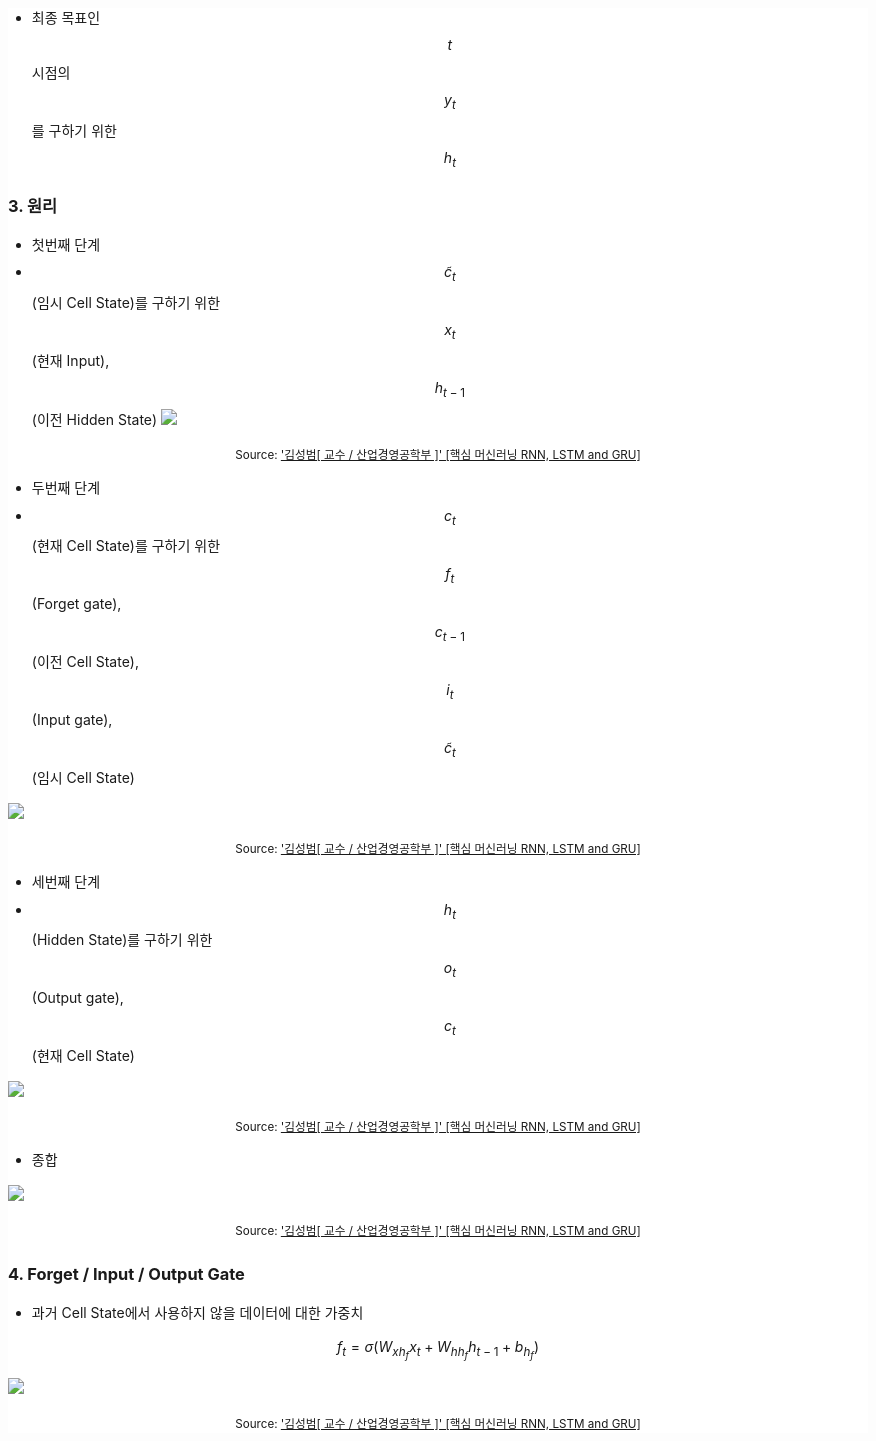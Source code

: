- 최종 목표인 $$t$$시점의 $$y_{t}$$를 구하기 위한 $$h_{t}$$

### 3. 원리

- 첫번째 단계 
- $$\tilde{c}_t$$(임시 Cell State)를 구하기 위한 $$x_{t}$$(현재 Input), $$h_{t-1}$$(이전 Hidden State)
![](https://velog.velcdn.com/images/min0731/post/7489c080-16a0-4bc2-8eff-ca4228efa412/image.png)

<div align="center">
  <small>Source: <a href="https://www.youtube.com/watch?v=006BjyZicCo">'김성범[ 교수 / 산업경영공학부 ]' [핵심 머신러닝 RNN, LSTM and GRU]</a></small>
</div>

- 두번째 단계
- $$c_{t}$$(현재 Cell State)를 구하기 위한 $$f_{t}$$(Forget gate), $$c_{t-1}$$(이전 Cell State), $$i_{t}$$(Input gate), $$\tilde{c}_t$$(임시 Cell State)

![](https://velog.velcdn.com/images/min0731/post/26f6c9cc-ff58-4818-9978-69801397de55/image.png)
<div align="center">
  <small>Source: <a href="https://www.youtube.com/watch?v=006BjyZicCo">'김성범[ 교수 / 산업경영공학부 ]' [핵심 머신러닝 RNN, LSTM and GRU]</a></small>
</div>

- 세번째 단계
- $$h_{t}$$(Hidden State)를 구하기 위한 $$o_{t}$$(Output gate), $$c_{t}$$(현재 Cell State)

![](https://velog.velcdn.com/images/min0731/post/5b9ea665-1925-436f-9403-ffb02d9b571c/image.png)
<div align="center">
  <small>Source: <a href="https://www.youtube.com/watch?v=006BjyZicCo">'김성범[ 교수 / 산업경영공학부 ]' [핵심 머신러닝 RNN, LSTM and GRU]</a></small>
</div>

- 종합
  
![](https://velog.velcdn.com/images/min0731/post/1fb47835-2cd4-401d-b594-313c1e3af0a7/image.png)
<div align="center">
  <small>Source: <a href="https://www.youtube.com/watch?v=006BjyZicCo">'김성범[ 교수 / 산업경영공학부 ]' [핵심 머신러닝 RNN, LSTM and GRU]</a></small>
</div>

### 4. Forget / Input / Output Gate
- 과거 Cell State에서 사용하지 않을 데이터에 대한 가중치

$$
f_{t}=\sigma(W_{xh_{f}}x_{t}+W_{hh_{f}}h_{t-1}+b_{h_{f}})
$$

![](https://velog.velcdn.com/images/min0731/post/594d3850-9879-4048-9b4e-4351cc24d039/image.png)
<div align="center">
  <small>Source: <a href="https://www.youtube.com/watch?v=006BjyZicCo">'김성범[ 교수 / 산업경영공학부 ]' [핵심 머신러닝 RNN, LSTM and GRU]</a></small>
</div>

